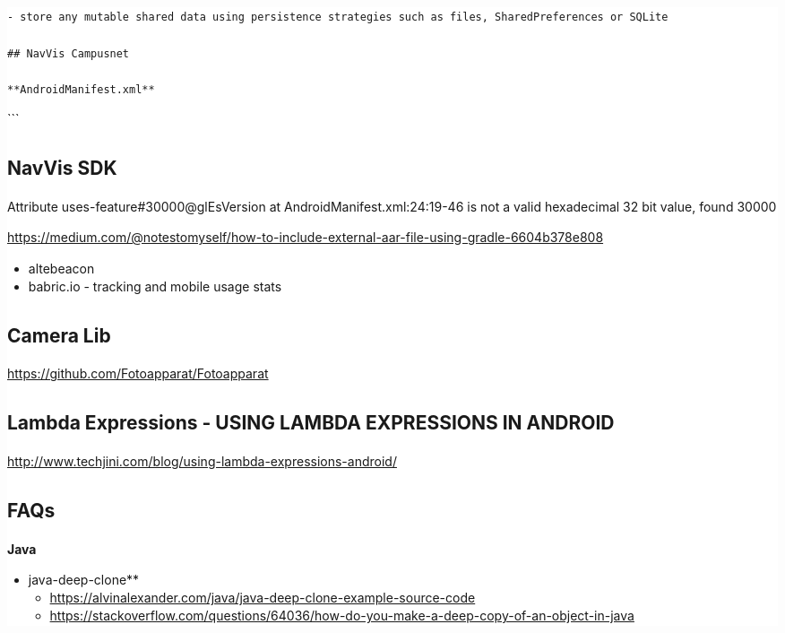 ```
- store any mutable shared data using persistence strategies such as files, SharedPreferences or SQLite

## NavVis Campusnet

**AndroidManifest.xml**
```
<uses-sdk android:minSdkVersion="21" android:targetSdkVersion="25" />
    <uses-feature android:glEsVersion="30000" />
    <uses-permission android:name="android.permission.INTERNET" />
    <uses-permission android:name="android.permission.ACCESS_WIFI_STATE" />
    <uses-permission android:name="android.permission.CHANGE_WIFI_STATE" />
    <uses-permission android:name="android.permission.ACCESS_NETWORK_STATE" />
    <uses-permission android:name="android.permission.BLUETOOTH" />
    <uses-permission android:name="android.permission.BLUETOOTH_ADMIN" />
    <uses-permission android:name="android.permission.RECEIVE_BOOT_COMPLETED" />
    <uses-permission android:name="android.permission.CAMERA" />
    <uses-permission android:name="android.permission.ACCESS_COARSE_LOCATION" />
    <uses-permission android:name="android.permission.ACCESS_FINE_LOCATION" />
    <uses-feature android:name="android.hardware.sensor.accelerometer" />
    <uses-feature android:name="android.hardware.camera" android:required="false" />
    <uses-feature android:name="android.hardware.camera.autofocus" android:required="false" />
    <uses-feature android:name="android.hardware.sensor.gyroscope" android:required="false" />
    <uses-feature android:name="android.hardware.sensor.compass" android:required="false" />
    <uses-feature android:name="android.hardware.bluetooth_le" android:required="false" />
    <uses-feature android:name="android.hardware.bluetooth" android:required="false" />
    <uses-feature android:name="android.hardware.wifi" android:required="false" />
    <uses-feature android:name="android.hardware.sensor.barometer" android:required="false" />
    <uses-feature android:name="android.hardware.location" android:required="false" />
    <uses-feature android:name="android.hardware.sensor.light" android:required="false" />
    <uses-feature android:name="android.hardware.sensor.proximity" android:required="false" />
    <uses-feature android:name="android.hardware.screen.landscape" android:required="false" />
    <uses-feature android:name="android.hardware.screen.portrait" android:required="false" />
    <uses-feature android:name="android.hardware.location.gps" android:required="false" />
    <meta-data android:name="com.google.android.gms.version" android:value="@integer/google_play_services_version" />
    <meta-data android:name="android.support.VERSION" android:value="25.3.1" />
```

## NavVis SDK

Attribute uses-feature#30000@glEsVersion at AndroidManifest.xml:24:19-46 is not a valid hexadecimal 32 bit value, found 30000

https://medium.com/@notestomyself/how-to-include-external-aar-file-using-gradle-6604b378e808

- altebeacon
- babric.io - tracking and mobile usage stats

## Camera Lib
https://github.com/Fotoapparat/Fotoapparat


## Lambda Expressions - USING LAMBDA EXPRESSIONS IN ANDROID
http://www.techjini.com/blog/using-lambda-expressions-android/


## FAQs

**Java**
* java-deep-clone**
  - https://alvinalexander.com/java/java-deep-clone-example-source-code
  - https://stackoverflow.com/questions/64036/how-do-you-make-a-deep-copy-of-an-object-in-java
```